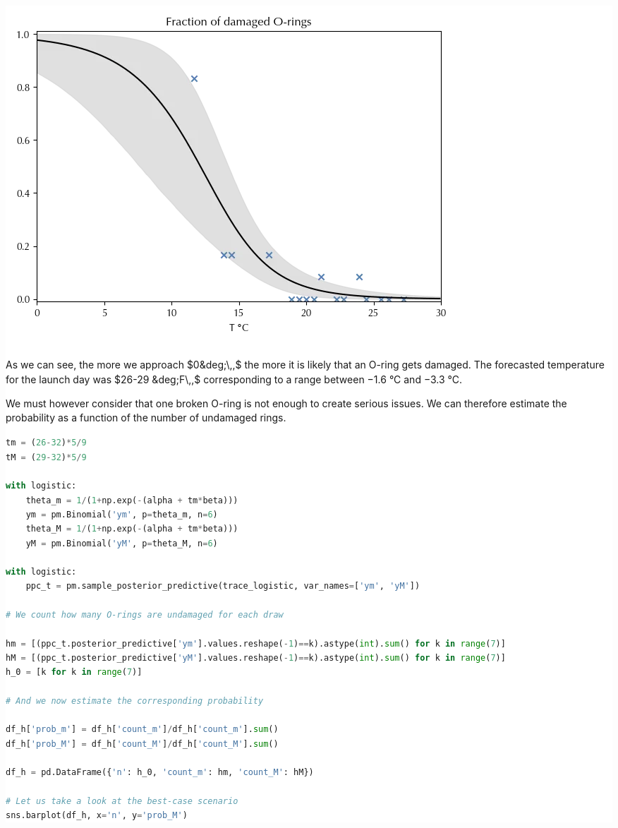![The trace of the logistic model](/docs/assets/images/statistics/logistic/posterior_predictive.webp)

As we can see, the more we approach $0&deg;\,,$ the more it is likely that an O-ring gets damaged.
The forecasted temperature for the launch day was $26-29 &deg;F\,,$ corresponding to a range between
$-1.6$ &deg;C and $-3.3$ &deg;C.

We must however consider that one broken O-ring is not enough to create serious issues.
We can therefore estimate the probability as a function of the number of undamaged rings.

```python
tm = (26-32)*5/9
tM = (29-32)*5/9

with logistic:
    theta_m = 1/(1+np.exp(-(alpha + tm*beta)))
    ym = pm.Binomial('ym', p=theta_m, n=6)
    theta_M = 1/(1+np.exp(-(alpha + tm*beta)))
    yM = pm.Binomial('yM', p=theta_M, n=6)

with logistic:
    ppc_t = pm.sample_posterior_predictive(trace_logistic, var_names=['ym', 'yM'])

# We count how many O-rings are undamaged for each draw

hm = [(ppc_t.posterior_predictive['ym'].values.reshape(-1)==k).astype(int).sum() for k in range(7)]
hM = [(ppc_t.posterior_predictive['yM'].values.reshape(-1)==k).astype(int).sum() for k in range(7)]
h_0 = [k for k in range(7)]

# And we now estimate the corresponding probability

df_h['prob_m'] = df_h['count_m']/df_h['count_m'].sum()
df_h['prob_M'] = df_h['count_M']/df_h['count_M'].sum()

df_h = pd.DataFrame({'n': h_0, 'count_m': hm, 'count_M': hM})

# Let us take a look at the best-case scenario
sns.barplot(df_h, x='n', y='prob_M')
```
